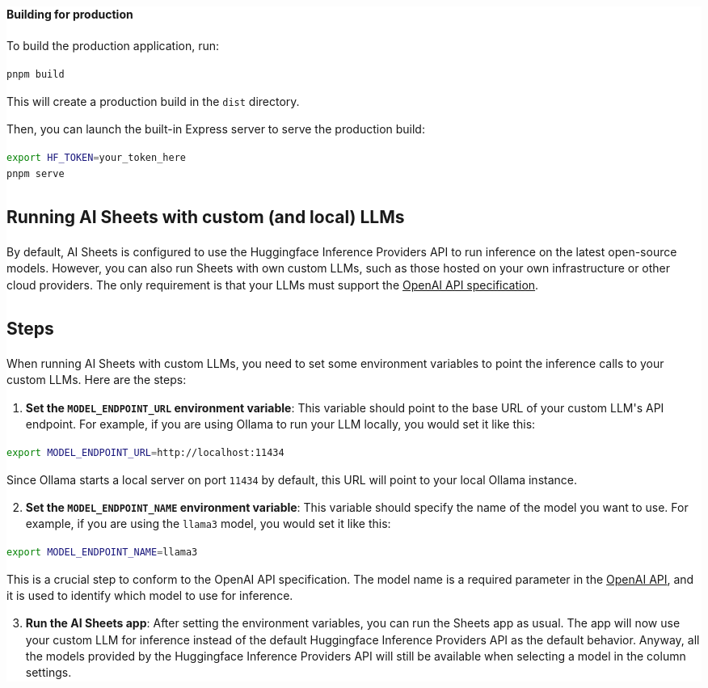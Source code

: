 #### Building for production

To build the production application, run:

```bash
pnpm build
```

This will create a production build in the `dist` directory.

Then, you can launch the built-in Express server to serve the production build:

```bash
export HF_TOKEN=your_token_here
pnpm serve
```

## Running AI Sheets with custom (and local) LLMs

By default, AI Sheets is configured to use the Huggingface Inference Providers API to run inference on the latest open-source models. However, you can also run Sheets with own custom LLMs, such as those hosted on your own infrastructure or other cloud providers. The only requirement is that your LLMs must support the [OpenAI API specification](https://platform.openai.com/docs/api-reference/introduction).

## Steps

When running AI Sheets with custom LLMs, you need to set some environment variables to point the inference calls to your custom LLMs. Here are the steps:

1. **Set the `MODEL_ENDPOINT_URL` environment variable**: This variable should point to the base URL of your custom LLM's API endpoint. For example, if you are using Ollama to run your LLM locally, you would set it like this:

```sh
export MODEL_ENDPOINT_URL=http://localhost:11434
```

Since Ollama starts a local server on port `11434` by default, this URL will point to your local Ollama instance.

2. **Set the `MODEL_ENDPOINT_NAME` environment variable**: This variable should specify the name of the model you want to use. For example, if you are using the `llama3` model, you would set it like this:

```sh
export MODEL_ENDPOINT_NAME=llama3
```

This is a crucial step to conform to the OpenAI API specification. The model name is a required parameter in the [OpenAI API](https://platform.openai.com/docs/api-reference/responses/create#responses-create-model), and it is used to identify which model to use for inference.

3. **Run the AI Sheets app**: After setting the environment variables, you can run the Sheets app as usual. The app will now use your custom LLM for inference instead of the default Huggingface Inference Providers API as the default behavior. Anyway, all the models provided by the Huggingface Inference Providers API will still be available when selecting a model in the column settings.
